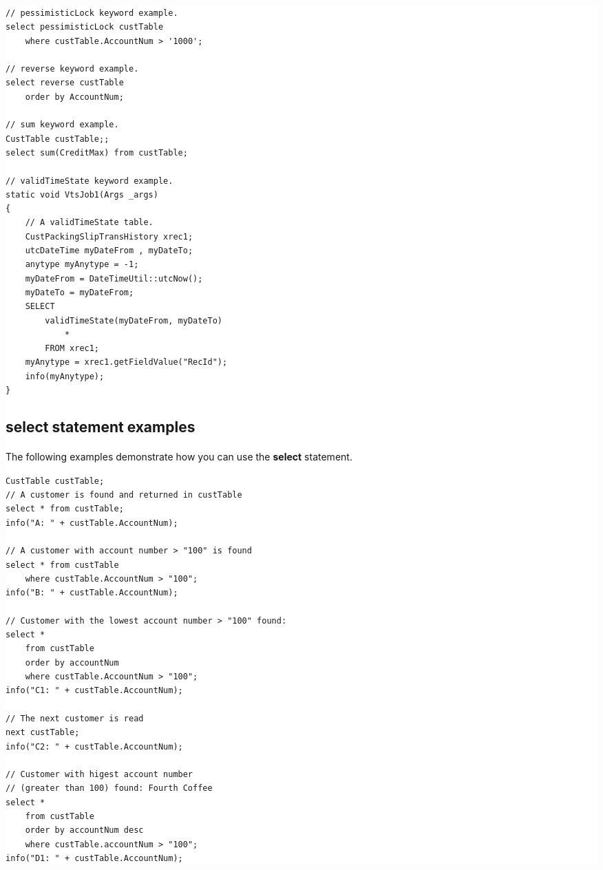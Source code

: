     // pessimisticLock keyword example. 
    select pessimisticLock custTable
        where custTable.AccountNum > '1000';
     
    // reverse keyword example. 
    select reverse custTable
        order by AccountNum;
     
    // sum keyword example. 
    CustTable custTable;;
    select sum(CreditMax) from custTable;
     
    // validTimeState keyword example. 
    static void VtsJob1(Args _args)
    {
        // A validTimeState table. 
        CustPackingSlipTransHistory xrec1;
        utcDateTime myDateFrom , myDateTo;
        anytype myAnytype = -1;
        myDateFrom = DateTimeUtil::utcNow();
        myDateTo = myDateFrom;
        SELECT 
            validTimeState(myDateFrom, myDateTo)
                *
            FROM xrec1;
        myAnytype = xrec1.getFieldValue("RecId");
        info(myAnytype);
    }

## select statement examples
The following examples demonstrate how you can use the **select** statement.

    CustTable custTable;  
    // A customer is found and returned in custTable
    select * from custTable;
    info("A: " + custTable.AccountNum);
     
    // A customer with account number > "100" is found
    select * from custTable
        where custTable.AccountNum > "100";
    info("B: " + custTable.AccountNum);
     
    // Customer with the lowest account number > "100" found:
    select * 
        from custTable 
        order by accountNum
        where custTable.AccountNum > "100";
    info("C1: " + custTable.AccountNum);
     
    // The next customer is read
    next custTable;
    info("C2: " + custTable.AccountNum);
     
    // Customer with higest account number
    // (greater than 100) found: Fourth Coffee
    select * 
        from custTable 
        order by accountNum desc
        where custTable.accountNum > "100";
    info("D1: " + custTable.AccountNum);
     